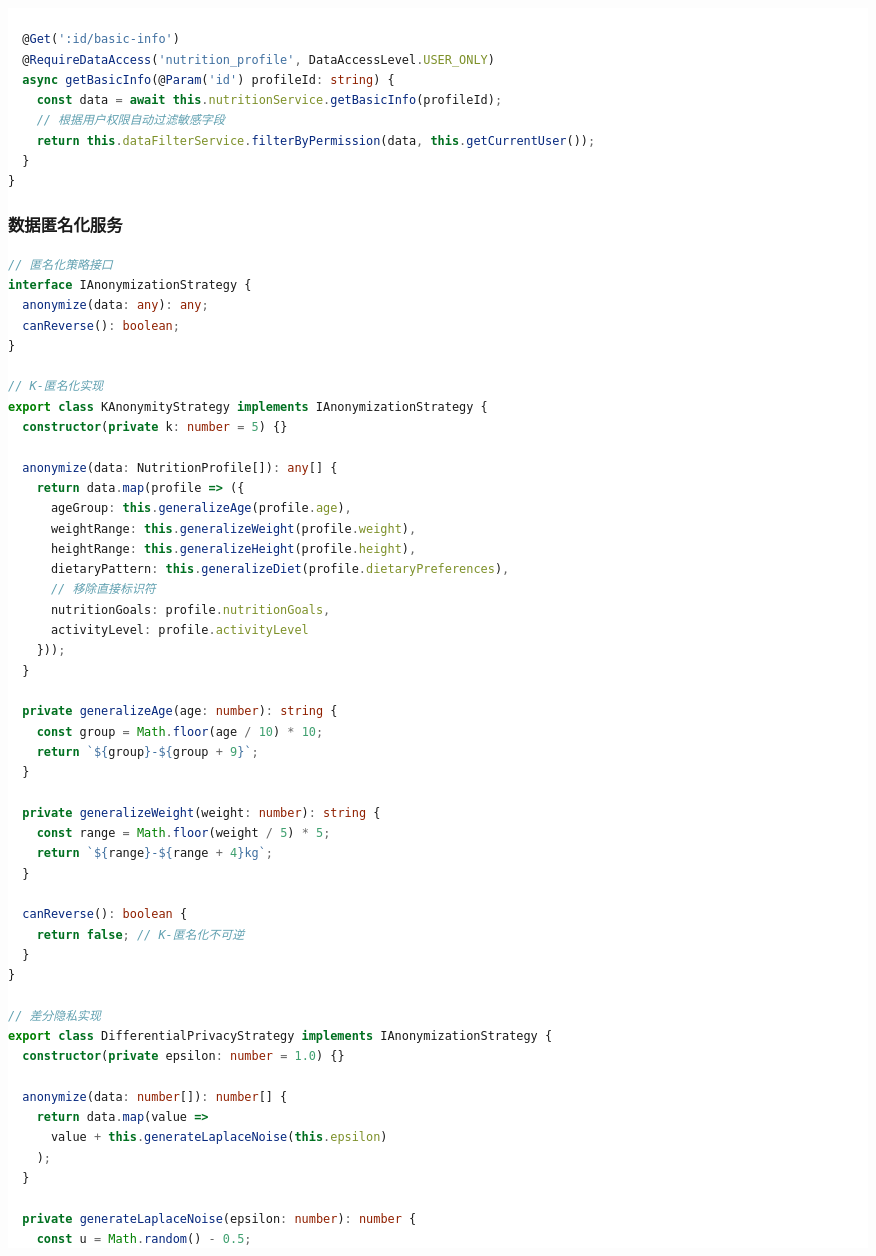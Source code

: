 ```typescript
  
  @Get(':id/basic-info')
  @RequireDataAccess('nutrition_profile', DataAccessLevel.USER_ONLY)
  async getBasicInfo(@Param('id') profileId: string) {
    const data = await this.nutritionService.getBasicInfo(profileId);
    // 根据用户权限自动过滤敏感字段
    return this.dataFilterService.filterByPermission(data, this.getCurrentUser());
  }
}
```

### 数据匿名化服务

```typescript
// 匿名化策略接口
interface IAnonymizationStrategy {
  anonymize(data: any): any;
  canReverse(): boolean;
}

// K-匿名化实现
export class KAnonymityStrategy implements IAnonymizationStrategy {
  constructor(private k: number = 5) {}
  
  anonymize(data: NutritionProfile[]): any[] {
    return data.map(profile => ({
      ageGroup: this.generalizeAge(profile.age),
      weightRange: this.generalizeWeight(profile.weight),
      heightRange: this.generalizeHeight(profile.height),
      dietaryPattern: this.generalizeDiet(profile.dietaryPreferences),
      // 移除直接标识符
      nutritionGoals: profile.nutritionGoals,
      activityLevel: profile.activityLevel
    }));
  }
  
  private generalizeAge(age: number): string {
    const group = Math.floor(age / 10) * 10;
    return `${group}-${group + 9}`;
  }
  
  private generalizeWeight(weight: number): string {
    const range = Math.floor(weight / 5) * 5;
    return `${range}-${range + 4}kg`;
  }
  
  canReverse(): boolean {
    return false; // K-匿名化不可逆
  }
}

// 差分隐私实现
export class DifferentialPrivacyStrategy implements IAnonymizationStrategy {
  constructor(private epsilon: number = 1.0) {}
  
  anonymize(data: number[]): number[] {
    return data.map(value => 
      value + this.generateLaplaceNoise(this.epsilon)
    );
  }
  
  private generateLaplaceNoise(epsilon: number): number {
    const u = Math.random() - 0.5;
```